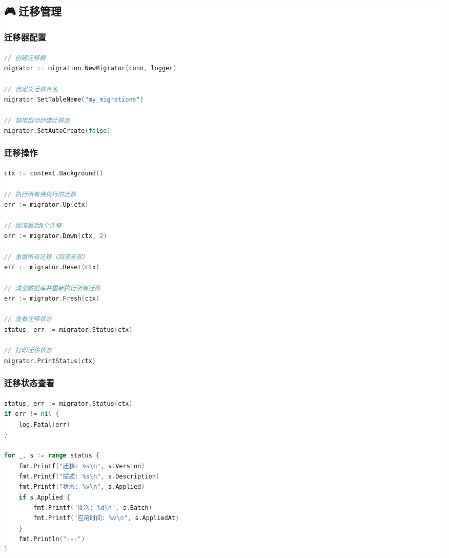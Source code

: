## 🎮 迁移管理

### 迁移器配置

```go
// 创建迁移器
migrator := migration.NewMigrator(conn, logger)

// 自定义迁移表名
migrator.SetTableName("my_migrations")

// 禁用自动创建迁移表
migrator.SetAutoCreate(false)
```

### 迁移操作

```go
ctx := context.Background()

// 执行所有待执行的迁移
err := migrator.Up(ctx)

// 回滚最后N个迁移
err := migrator.Down(ctx, 2)

// 重置所有迁移（回滚全部）
err := migrator.Reset(ctx)

// 清空数据库并重新执行所有迁移
err := migrator.Fresh(ctx)

// 查看迁移状态
status, err := migrator.Status(ctx)

// 打印迁移状态
migrator.PrintStatus(ctx)
```

### 迁移状态查看

```go
status, err := migrator.Status(ctx)
if err != nil {
    log.Fatal(err)
}

for _, s := range status {
    fmt.Printf("迁移: %s\n", s.Version)
    fmt.Printf("描述: %s\n", s.Description)
    fmt.Printf("状态: %v\n", s.Applied)
    if s.Applied {
        fmt.Printf("批次: %d\n", s.Batch)
        fmt.Printf("应用时间: %v\n", s.AppliedAt)
    }
    fmt.Println("---")
}
```
